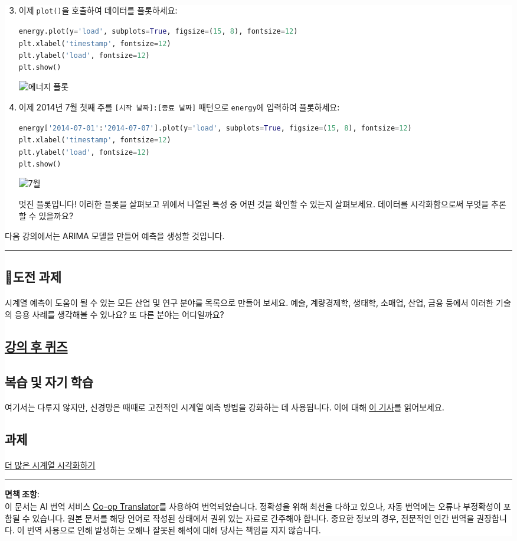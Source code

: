 3. 이제 `plot()`을 호출하여 데이터를 플롯하세요:

    ```python
    energy.plot(y='load', subplots=True, figsize=(15, 8), fontsize=12)
    plt.xlabel('timestamp', fontsize=12)
    plt.ylabel('load', fontsize=12)
    plt.show()
    ```

    ![에너지 플롯](../../../../7-TimeSeries/1-Introduction/images/energy-plot.png)

4. 이제 2014년 7월 첫째 주를 `[시작 날짜]:[종료 날짜]` 패턴으로 `energy`에 입력하여 플롯하세요:

    ```python
    energy['2014-07-01':'2014-07-07'].plot(y='load', subplots=True, figsize=(15, 8), fontsize=12)
    plt.xlabel('timestamp', fontsize=12)
    plt.ylabel('load', fontsize=12)
    plt.show()
    ```

    ![7월](../../../../7-TimeSeries/1-Introduction/images/july-2014.png)

    멋진 플롯입니다! 이러한 플롯을 살펴보고 위에서 나열된 특성 중 어떤 것을 확인할 수 있는지 살펴보세요. 데이터를 시각화함으로써 무엇을 추론할 수 있을까요?

다음 강의에서는 ARIMA 모델을 만들어 예측을 생성할 것입니다.

---

## 🚀도전 과제

시계열 예측이 도움이 될 수 있는 모든 산업 및 연구 분야를 목록으로 만들어 보세요. 예술, 계량경제학, 생태학, 소매업, 산업, 금융 등에서 이러한 기술의 응용 사례를 생각해볼 수 있나요? 또 다른 분야는 어디일까요?

## [강의 후 퀴즈](https://ff-quizzes.netlify.app/en/ml/)

## 복습 및 자기 학습

여기서는 다루지 않지만, 신경망은 때때로 고전적인 시계열 예측 방법을 강화하는 데 사용됩니다. 이에 대해 [이 기사](https://medium.com/microsoftazure/neural-networks-for-forecasting-financial-and-economic-time-series-6aca370ff412)를 읽어보세요.

## 과제

[더 많은 시계열 시각화하기](assignment.md)

---

**면책 조항**:  
이 문서는 AI 번역 서비스 [Co-op Translator](https://github.com/Azure/co-op-translator)를 사용하여 번역되었습니다. 정확성을 위해 최선을 다하고 있으나, 자동 번역에는 오류나 부정확성이 포함될 수 있습니다. 원본 문서를 해당 언어로 작성된 상태에서 권위 있는 자료로 간주해야 합니다. 중요한 정보의 경우, 전문적인 인간 번역을 권장합니다. 이 번역 사용으로 인해 발생하는 오해나 잘못된 해석에 대해 당사는 책임을 지지 않습니다.  